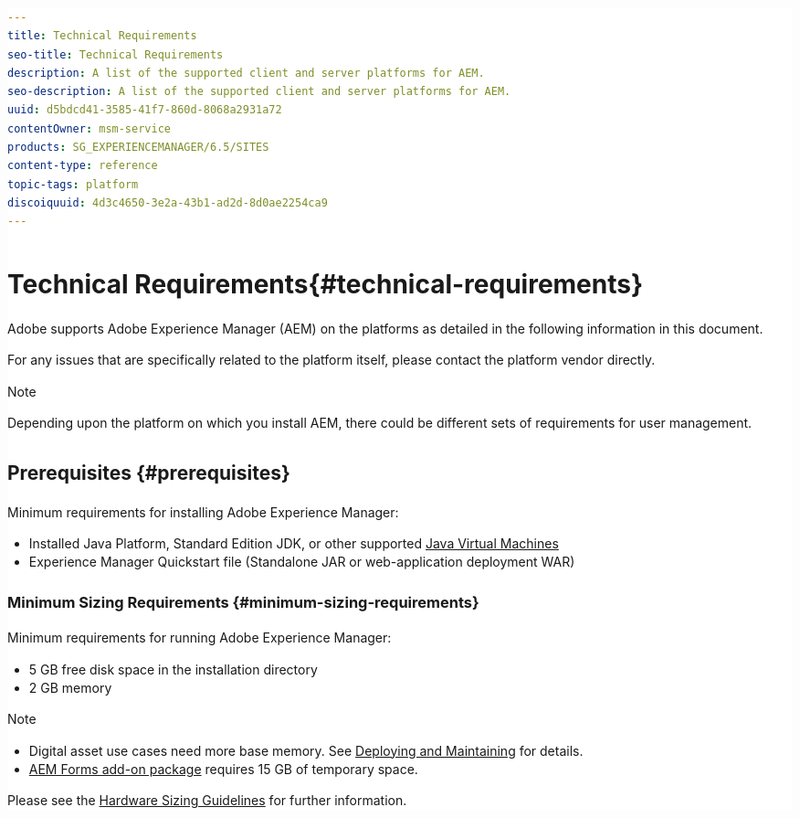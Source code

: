 ```yaml
---
title: Technical Requirements
seo-title: Technical Requirements
description: A list of the supported client and server platforms for AEM.
seo-description: A list of the supported client and server platforms for AEM.
uuid: d5bdcd41-3585-41f7-860d-8068a2931a72
contentOwner: msm-service
products: SG_EXPERIENCEMANAGER/6.5/SITES
content-type: reference
topic-tags: platform
discoiquuid: 4d3c4650-3e2a-43b1-ad2d-8d0ae2254ca9
---
```


# Technical Requirements{#technical-requirements}

Adobe supports Adobe Experience Manager (AEM) on the platforms as detailed in the following information in this document.

For any issues that are specifically related to the platform itself, please contact the platform vendor directly.

>[!NOTE]
>
>Depending upon the platform on which you install AEM, there could be different sets of requirements for user management.

## Prerequisites {#prerequisites}

Minimum requirements for installing Adobe Experience Manager:

* Installed Java Platform, Standard Edition JDK, or other supported [Java Virtual Machines](#java-virtual-machines)
* Experience Manager Quickstart file (Standalone JAR or web-application deployment WAR)

### Minimum Sizing Requirements {#minimum-sizing-requirements}

Minimum requirements for running Adobe Experience Manager:

* 5 GB free disk space in the installation directory
* 2 GB memory

>[!NOTE]
>
>* Digital asset use cases need more base memory. See [Deploying and Maintaining](/help/sites-deploying/deploy.md#default-local-install) for details.
>* [AEM Forms add-on package](/help/forms/using/installing-configuring-aem-forms-osgi.md) requires 15 GB of temporary space.
>

Please see the [Hardware Sizing Guidelines](/help/managing/hardware-sizing-guidelines.md) for further information.
